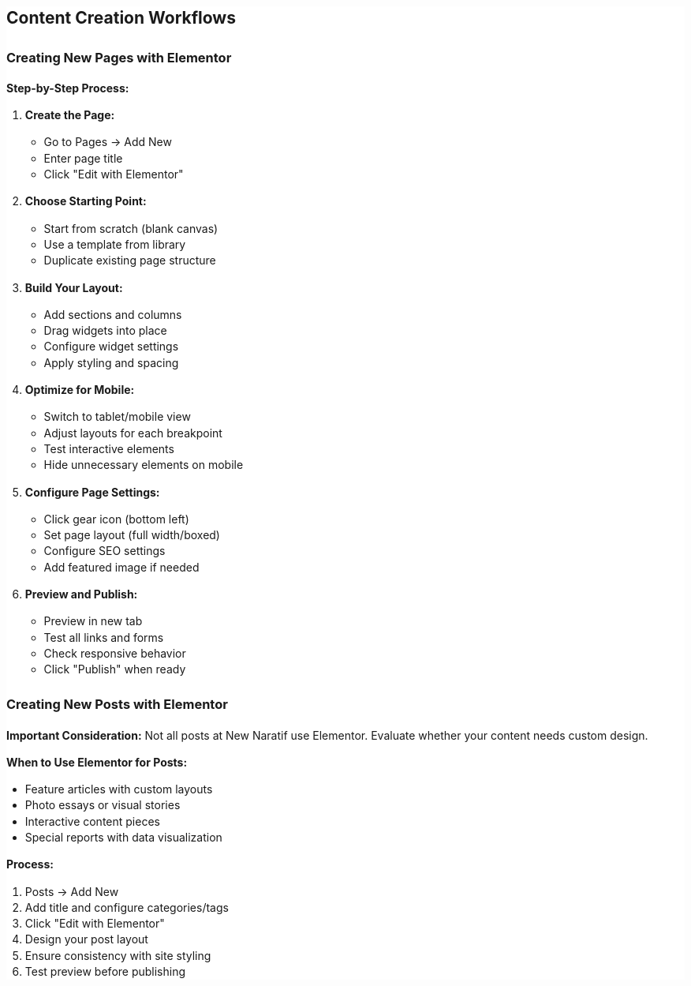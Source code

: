 
## Content Creation Workflows

### Creating New Pages with Elementor

**Step-by-Step Process:**

1. **Create the Page:**
   - Go to Pages → Add New
   - Enter page title
   - Click "Edit with Elementor"

2. **Choose Starting Point:**
   - Start from scratch (blank canvas)
   - Use a template from library
   - Duplicate existing page structure

3. **Build Your Layout:**
   - Add sections and columns
   - Drag widgets into place
   - Configure widget settings
   - Apply styling and spacing

4. **Optimize for Mobile:**
   - Switch to tablet/mobile view
   - Adjust layouts for each breakpoint
   - Test interactive elements
   - Hide unnecessary elements on mobile

5. **Configure Page Settings:**
   - Click gear icon (bottom left)
   - Set page layout (full width/boxed)
   - Configure SEO settings
   - Add featured image if needed

6. **Preview and Publish:**
   - Preview in new tab
   - Test all links and forms
   - Check responsive behavior
   - Click "Publish" when ready

### Creating New Posts with Elementor

**Important Consideration:** Not all posts at New Naratif use Elementor. Evaluate whether your content needs custom design.

**When to Use Elementor for Posts:**
- Feature articles with custom layouts
- Photo essays or visual stories
- Interactive content pieces
- Special reports with data visualization

**Process:**
1. Posts → Add New
2. Add title and configure categories/tags
3. Click "Edit with Elementor"
4. Design your post layout
5. Ensure consistency with site styling
6. Test preview before publishing
